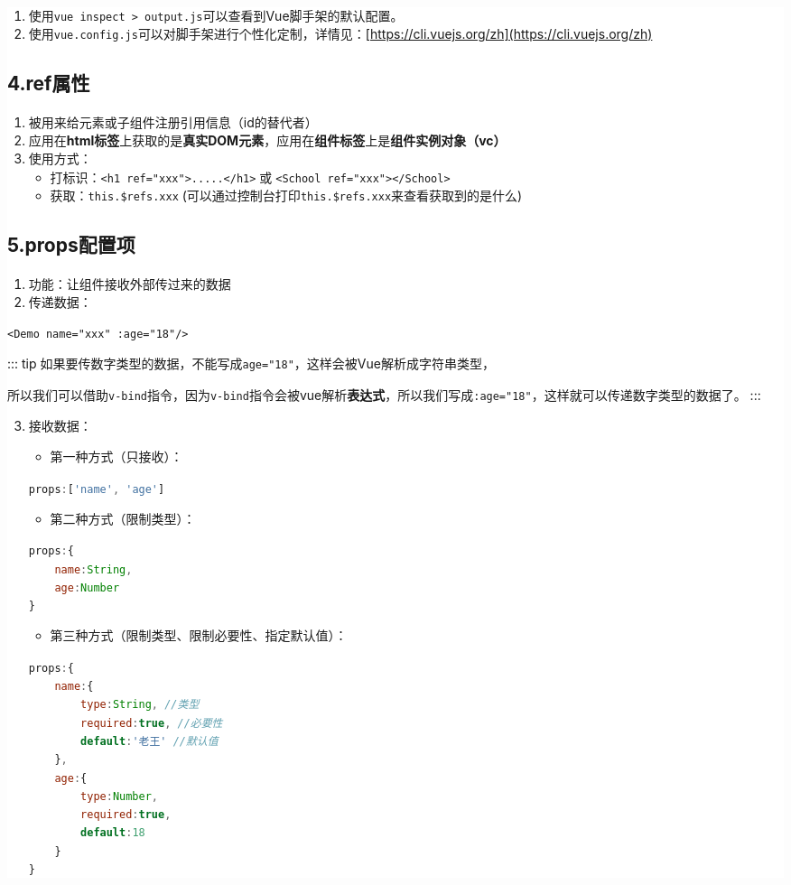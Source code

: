 1. 使用`vue inspect > output.js`可以查看到Vue脚手架的默认配置。
2. 使用`vue.config.js`可以对脚手架进行个性化定制，详情见：[https://cli.vuejs.org/zh](https://cli.vuejs.org/zh)

## 4.ref属性

1. 被用来给元素或子组件注册引用信息（id的替代者）
2. 应用在**html标签**上获取的是**真实DOM元素**，应用在**组件标签**上是**组件实例对象（vc）**
3. 使用方式：
    - 打标识：```<h1 ref="xxx">.....</h1>``` 或 ```<School ref="xxx"></School>```
    - 获取：```this.$refs.xxx``` (可以通过控制台打印`this.$refs.xxx`来查看获取到的是什么)

## 5.props配置项

1. 功能：让组件接收外部传过来的数据
2. 传递数据：
```vue
<Demo name="xxx" :age="18"/>
```
::: tip
如果要传数字类型的数据，不能写成`age="18"`，这样会被Vue解析成字符串类型，

所以我们可以借助`v-bind`指令，因为`v-bind`指令会被vue解析**表达式**，所以我们写成`:age="18"`，这样就可以传递数字类型的数据了。
:::

3. 接收数据：
    - 第一种方式（只接收）：
    ```js
    props:['name', 'age']
    ```

    - 第二种方式（限制类型）：
    ```js
    props:{ 
        name:String,
        age:Number
    }
    ```

    - 第三种方式（限制类型、限制必要性、指定默认值）：
    ```js
    props:{
        name:{
            type:String, //类型
            required:true, //必要性
            default:'老王' //默认值
        },
        age:{
            type:Number,
            required:true,
            default:18
        }
    }
    ```
